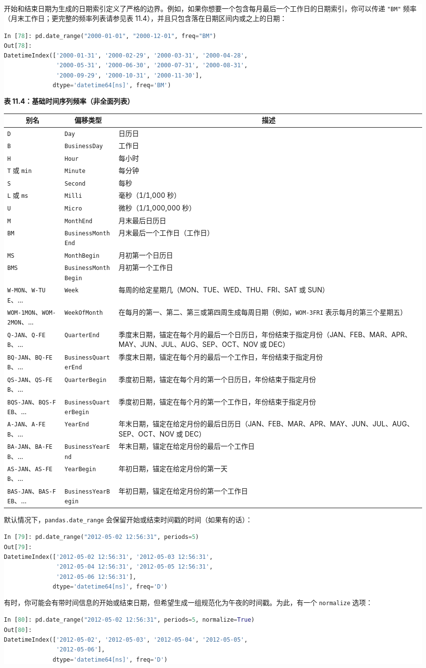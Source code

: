 开始和结束日期为生成的日期索引定义了严格的边界。例如，如果你想要一个包含每月最后一个工作日的日期索引，你可以传递 `"BM"` 频率（月末工作日；更完整的频率列表请参见表 11.4），并且只包含落在日期区间内或之上的日期：

```python
In [78]: pd.date_range("2000-01-01", "2000-12-01", freq="BM")
Out[78]: 
DatetimeIndex(['2000-01-31', '2000-02-29', '2000-03-31', '2000-04-28',
               '2000-05-31', '2000-06-30', '2000-07-31', '2000-08-31',
               '2000-09-29', '2000-10-31', '2000-11-30'],
              dtype='datetime64[ns]', freq='BM')
```

**表 11.4：基础时间序列频率（非全面列表）**

别名 | 偏移类型 | 描述  
---|---|---  
`D` | `Day` | 日历日  
`B` | `BusinessDay` | 工作日  
`H` | `Hour` | 每小时  
`T` 或 `min` | `Minute` | 每分钟  
`S` | `Second` | 每秒  
`L` 或 `ms` | `Milli` | 毫秒（1/1,000 秒）  
`U` | `Micro` | 微秒（1/1,000,000 秒）  
`M` | `MonthEnd` | 月末最后日历日  
`BM` | `BusinessMonthEnd` | 月末最后一个工作日（工作日）  
`MS` | `MonthBegin` | 月初第一个日历日  
`BMS` | `BusinessMonthBegin` | 月初第一个工作日  
`W-MON`、`W-TUE`、... | `Week` | 每周的给定星期几（MON、TUE、WED、THU、FRI、SAT 或 SUN）  
`WOM-1MON`、`WOM-2MON`、... | `WeekOfMonth` | 在每月的第一、第二、第三或第四周生成每周日期（例如，`WOM-3FRI` 表示每月的第三个星期五）  
`Q-JAN`、`Q-FEB`、... | `QuarterEnd` | 季度末日期，锚定在每个月的最后一个日历日，年份结束于指定月份（JAN、FEB、MAR、APR、MAY、JUN、JUL、AUG、SEP、OCT、NOV 或 DEC）  
`BQ-JAN`、`BQ-FEB`、... | `BusinessQuarterEnd` | 季度末日期，锚定在每个月的最后一个工作日，年份结束于指定月份  
`QS-JAN`、`QS-FEB`、... | `QuarterBegin` | 季度初日期，锚定在每个月的第一个日历日，年份结束于指定月份  
`BQS-JAN`、`BQS-FEB`、... | `BusinessQuarterBegin` | 季度初日期，锚定在每个月的第一个工作日，年份结束于指定月份  
`A-JAN`、`A-FEB`、... | `YearEnd` | 年末日期，锚定在给定月份的最后日历日（JAN、FEB、MAR、APR、MAY、JUN、JUL、AUG、SEP、OCT、NOV 或 DEC）  
`BA-JAN`、`BA-FEB`、... | `BusinessYearEnd` | 年末日期，锚定在给定月份的最后一个工作日  
`AS-JAN`、`AS-FEB`、... | `YearBegin` | 年初日期，锚定在给定月份的第一天  
`BAS-JAN`、`BAS-FEB`、... | `BusinessYearBegin` | 年初日期，锚定在给定月份的第一个工作日  

默认情况下，`pandas.date_range` 会保留开始或结束时间戳的时间（如果有的话）：

```python
In [79]: pd.date_range("2012-05-02 12:56:31", periods=5)
Out[79]: 
DatetimeIndex(['2012-05-02 12:56:31', '2012-05-03 12:56:31',
               '2012-05-04 12:56:31', '2012-05-05 12:56:31',
               '2012-05-06 12:56:31'],
              dtype='datetime64[ns]', freq='D')
```

有时，你可能会有带时间信息的开始或结束日期，但希望生成一组规范化为午夜的时间戳。为此，有一个 `normalize` 选项：

```python
In [80]: pd.date_range("2012-05-02 12:56:31", periods=5, normalize=True)
Out[80]: 
DatetimeIndex(['2012-05-02', '2012-05-03', '2012-05-04', '2012-05-05',
               '2012-05-06'],
              dtype='datetime64[ns]', freq='D')
```
